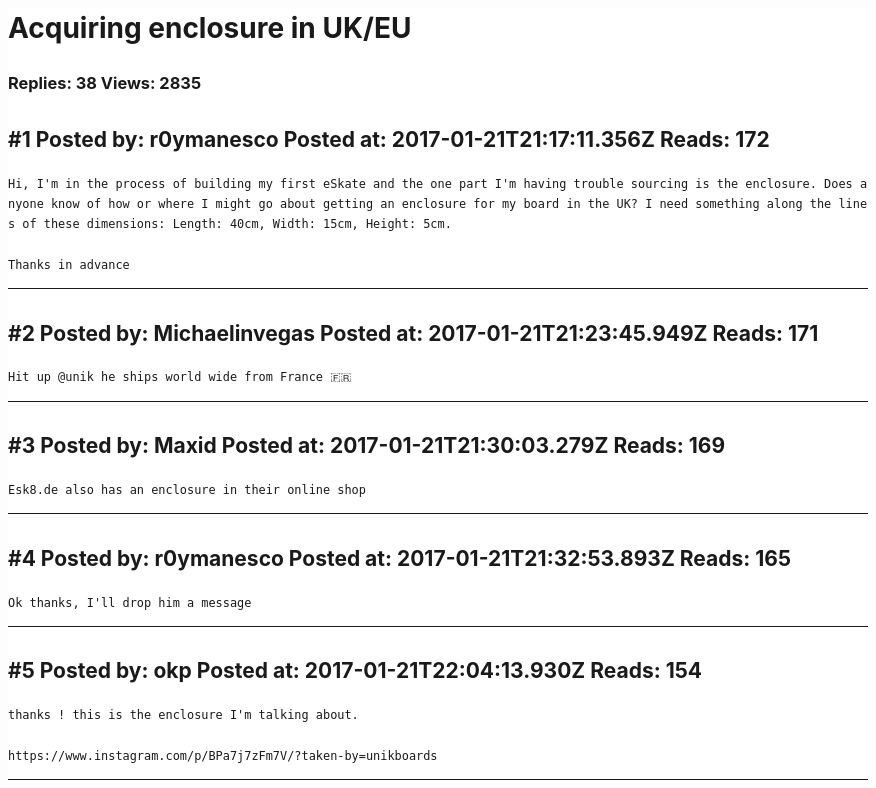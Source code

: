 # Acquiring enclosure in UK/EU

### Replies: 38 Views: 2835

## \#1 Posted by: r0ymanesco Posted at: 2017-01-21T21:17:11.356Z Reads: 172

```
Hi, I'm in the process of building my first eSkate and the one part I'm having trouble sourcing is the enclosure. Does anyone know of how or where I might go about getting an enclosure for my board in the UK? I need something along the lines of these dimensions: Length: 40cm, Width: 15cm, Height: 5cm. 

Thanks in advance
```

---
## \#2 Posted by: Michaelinvegas Posted at: 2017-01-21T21:23:45.949Z Reads: 171

```
Hit up @unik he ships world wide from France 🇫🇷
```

---
## \#3 Posted by: Maxid Posted at: 2017-01-21T21:30:03.279Z Reads: 169

```
Esk8.de also has an enclosure in their online shop
```

---
## \#4 Posted by: r0ymanesco Posted at: 2017-01-21T21:32:53.893Z Reads: 165

```
Ok thanks, I'll drop him a message
```

---
## \#5 Posted by: okp Posted at: 2017-01-21T22:04:13.930Z Reads: 154

```
thanks ! this is the enclosure I'm talking about.

https://www.instagram.com/p/BPa7j7zFm7V/?taken-by=unikboards
```

---